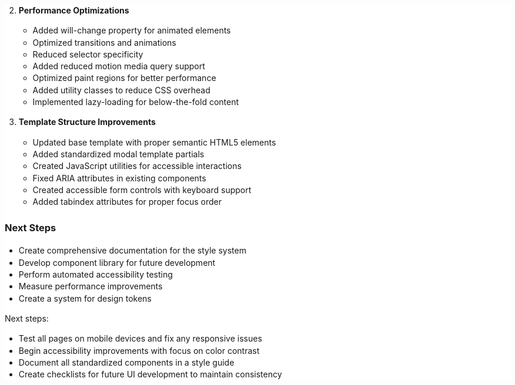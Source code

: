 2. **Performance Optimizations**
   - Added will-change property for animated elements
   - Optimized transitions and animations
   - Reduced selector specificity
   - Added reduced motion media query support
   - Optimized paint regions for better performance
   - Added utility classes to reduce CSS overhead
   - Implemented lazy-loading for below-the-fold content

3. **Template Structure Improvements**
   - Updated base template with proper semantic HTML5 elements
   - Added standardized modal template partials
   - Created JavaScript utilities for accessible interactions
   - Fixed ARIA attributes in existing components
   - Created accessible form controls with keyboard support
   - Added tabindex attributes for proper focus order

### Next Steps
- Create comprehensive documentation for the style system
- Develop component library for future development
- Perform automated accessibility testing
- Measure performance improvements
- Create a system for design tokens

Next steps:
- Test all pages on mobile devices and fix any responsive issues
- Begin accessibility improvements with focus on color contrast
- Document all standardized components in a style guide
- Create checklists for future UI development to maintain consistency
